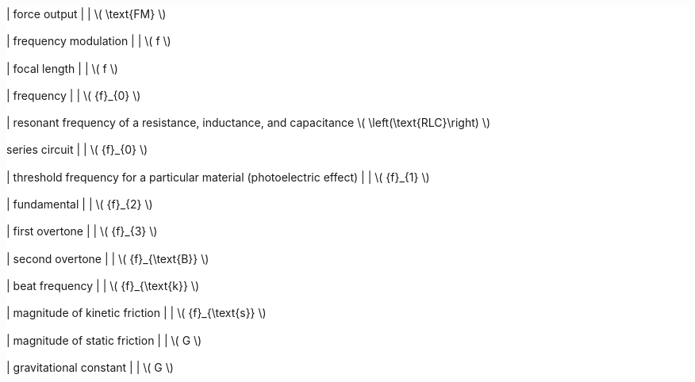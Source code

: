  | force output |
|  \\( \text{FM} \\) 

 | frequency modulation |
|  \\( f \\) 

 | focal length |
|  \\( f \\) 

 | frequency |
|  \\( {f}_{0} \\) 

 | resonant frequency of a resistance, inductance, and capacitance  \\( \left(\text{RLC}\right) \\) 

 series circuit |
|  \\( {f}_{0} \\) 

 | threshold frequency for a particular material (photoelectric effect) |
|  \\( {f}_{1} \\) 

 | fundamental |
|  \\( {f}_{2} \\) 

 | first overtone |
|  \\( {f}_{3} \\) 

 | second overtone |
|  \\( {f}_{\text{B}} \\) 

 | beat frequency |
|  \\( {f}_{\text{k}} \\) 

 | magnitude of kinetic friction |
|  \\( {f}_{\text{s}} \\) 

 | magnitude of static friction |
|  \\( G \\) 

 | gravitational constant |
|  \\( G \\) 
